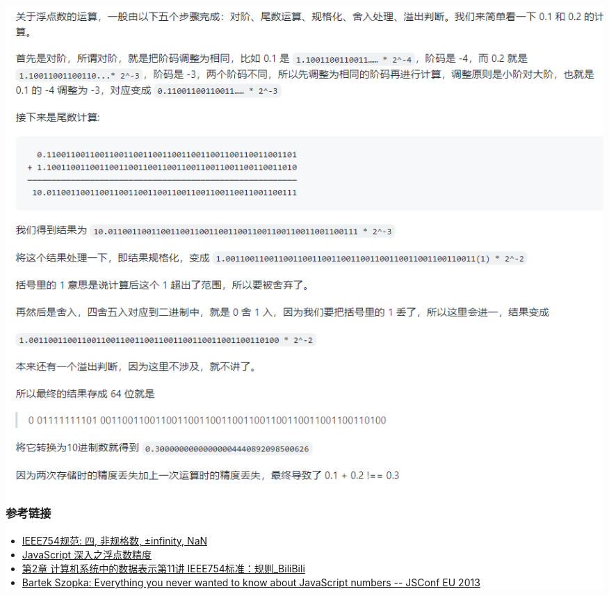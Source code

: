 <img src="js-type-number.assets/float-operation.png" alt="float"  />

### 参考链接

- [IEEE754规范: 四, 非规格数, ±infinity, NaN](https://zhuanlan.zhihu.com/p/343049681)
- [JavaScript 深入之浮点数精度](https://github.com/mqyqingfeng/Blog/issues/155)
- [第2章 计算机系统中的数据表示第11讲 IEEE754标准：规则_BiliBili](https://www.bilibili.com/video/BV1nt411q7rg?p=11)
- [Bartek Szopka: Everything you never wanted to know about JavaScript numbers -- JSConf EU 2013](https://www.youtube.com/watch?v=MqHDDtVYJRI)
